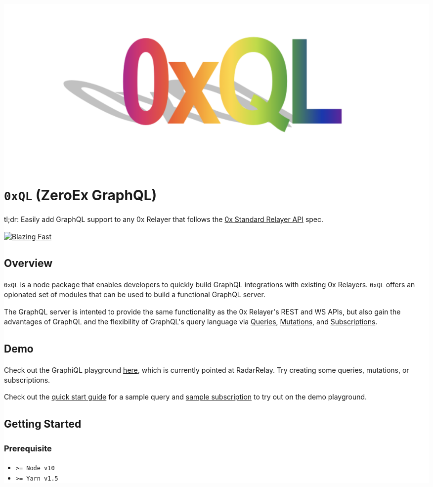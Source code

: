 
![logo](./logo.png)

# `0xQL` (ZeroEx GraphQL)

tl;dr: Easily add GraphQL support to any 0x Relayer that follows the [0x Standard Relayer API](https://github.com/0xProject/standard-relayer-api) spec.

[![Blazing Fast](https://badgen.now.sh/badge/speed/blazing%20%F0%9F%94%A5/green)](https://npm.im/0xql)

## Overview

`0xQL` is a node package that enables developers to quickly build GraphQL integrations with existing 0x Relayers. `0xQL` offers an opionated set of modules that can be used to build a functional GraphQL server.

The GraphQL server is intented to provide the same functionality as the 0x Relayer's REST and WS APIs, but also gain the advantages of GraphQL and the flexibility of GraphQL's query language via [Queries](https://graphql.org/learn/queries/), [Mutations](https://graphql.org/learn/queries/#mutations), and [Subscriptions](https://graphql.org/blog/subscriptions-in-graphql-and-relay/).

## Demo

Check out the GraphiQL playground [here](https://zeroexql.herokuapp.com/graphql), which is currently pointed at RadarRelay. Try creating some queries, mutations, or subscriptions.

Check out the [quick start guide](#quick-start-guide) for a sample query and [sample subscription](#subscriptions-demo) to try out on the demo playground.

## Getting Started

### Prerequisite

- `>= Node v10`
- `>= Yarn v1.5`
